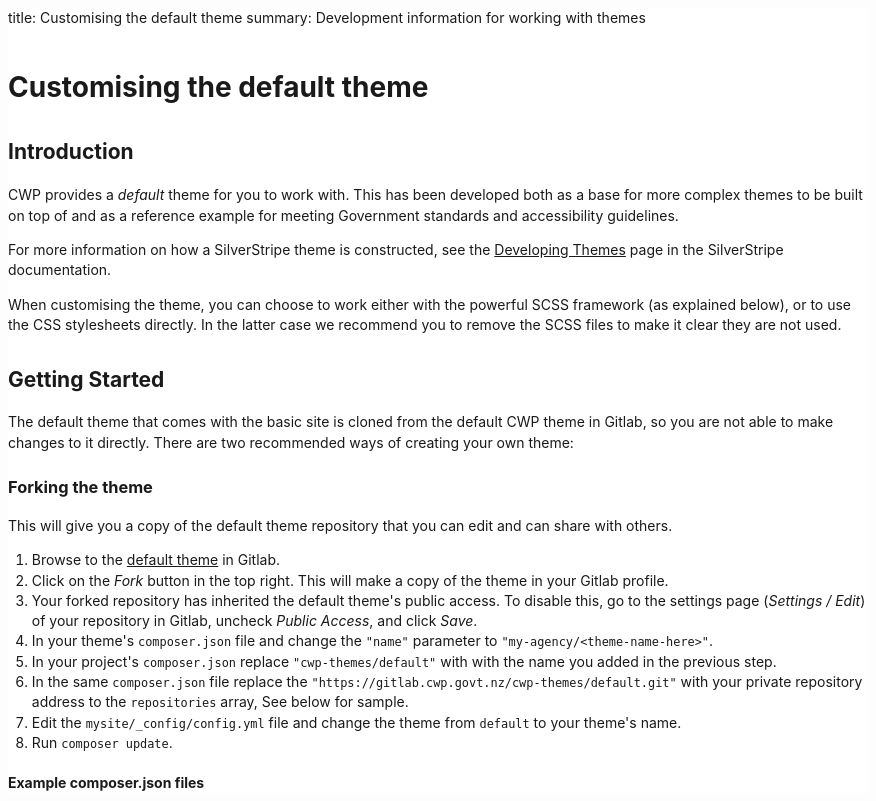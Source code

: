 title: Customising the default theme
summary: Development information for working with themes

# Customising the default theme

## Introduction

CWP provides a *default* theme for you to work with. This has been developed both as a base for more complex themes to
be built on top of and as a reference example for meeting Government standards and accessibility guidelines.

For more information on how a SilverStripe theme is constructed, see the [Developing
Themes](https://docs.silverstripe.org/en/3.1/developer_guides/templates/themes/) page in the SilverStripe documentation.

When customising the theme, you can choose to work either with the powerful SCSS framework (as explained below), or to
use the CSS stylesheets directly. In the latter case we recommend you to remove the SCSS files to make it clear they are
not used.

## Getting Started

The default theme that comes with the basic site is cloned from the default CWP theme in Gitlab, so you are not able to
make changes to it directly. There are two recommended ways of creating your own theme:

### Forking the theme

This will give you a copy of the default theme repository that you can edit and can share with others.

1.  Browse to the [default theme](https://gitlab.cwp.govt.nz/cwp-themes/default) in Gitlab.
1.  Click on the *Fork* button in the top right. This will make a copy of the theme in your Gitlab profile.
1.  Your forked repository has inherited the default theme's public access. To disable this, go to the settings page
(*Settings / Edit*) of your repository in Gitlab, uncheck *Public Access*, and click *Save*.
1.  In your theme's `composer.json` file and change the `"name"` parameter to `"my-agency/<theme-name-here>"`.
1.  In your project's `composer.json` replace `"cwp-themes/default"` with with the name you added in the previous step.
1.  In the same `composer.json` file replace the `"https://gitlab.cwp.govt.nz/cwp-themes/default.git"` with your
private repository address to the `repositories` array, See below for sample.
1.  Edit the `mysite/_config/config.yml` file and change the theme from `default` to your theme's name.
1.  Run `composer update`.

#### Example composer.json files
